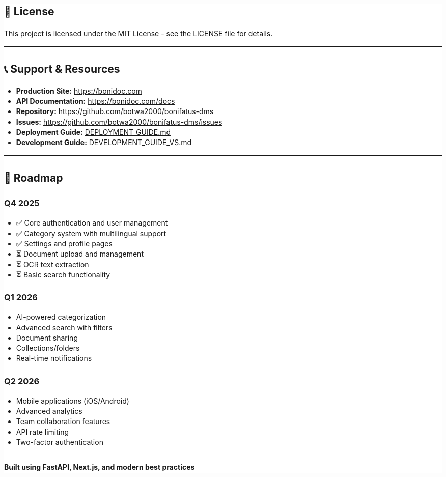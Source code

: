 
## 📄 License

This project is licensed under the MIT License - see the [LICENSE](LICENSE) file for details.

---

## 📞 Support & Resources

- **Production Site:** https://bonidoc.com
- **API Documentation:** https://bonidoc.com/docs
- **Repository:** https://github.com/botwa2000/bonifatus-dms
- **Issues:** https://github.com/botwa2000/bonifatus-dms/issues
- **Deployment Guide:** [DEPLOYMENT_GUIDE.md](DEPLOYMENT_GUIDE.md)
- **Development Guide:** [DEVELOPMENT_GUIDE_VS.md](DEVELOPMENT_GUIDE_VS.md)

---

## 🎯 Roadmap

### **Q4 2025**
- ✅ Core authentication and user management
- ✅ Category system with multilingual support
- ✅ Settings and profile pages
- ⏳ Document upload and management
- ⏳ OCR text extraction
- ⏳ Basic search functionality

### **Q1 2026**
- AI-powered categorization
- Advanced search with filters
- Document sharing
- Collections/folders
- Real-time notifications

### **Q2 2026**
- Mobile applications (iOS/Android)
- Advanced analytics
- Team collaboration features
- API rate limiting
- Two-factor authentication

---

**Built using FastAPI, Next.js, and modern best practices**